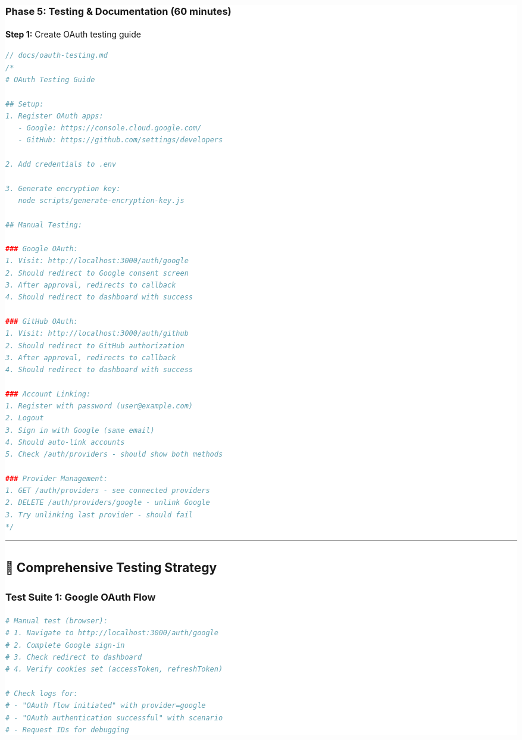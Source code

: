 ### **Phase 5: Testing & Documentation (60 minutes)**

**Step 1:** Create OAuth testing guide
```javascript
// docs/oauth-testing.md
/*
# OAuth Testing Guide

## Setup:
1. Register OAuth apps:
   - Google: https://console.cloud.google.com/
   - GitHub: https://github.com/settings/developers

2. Add credentials to .env

3. Generate encryption key:
   node scripts/generate-encryption-key.js

## Manual Testing:

### Google OAuth:
1. Visit: http://localhost:3000/auth/google
2. Should redirect to Google consent screen
3. After approval, redirects to callback
4. Should redirect to dashboard with success

### GitHub OAuth:
1. Visit: http://localhost:3000/auth/github
2. Should redirect to GitHub authorization
3. After approval, redirects to callback
4. Should redirect to dashboard with success

### Account Linking:
1. Register with password (user@example.com)
2. Logout
3. Sign in with Google (same email)
4. Should auto-link accounts
5. Check /auth/providers - should show both methods

### Provider Management:
1. GET /auth/providers - see connected providers
2. DELETE /auth/providers/google - unlink Google
3. Try unlinking last provider - should fail
*/
```

---

## 🧪 **Comprehensive Testing Strategy**

### **Test Suite 1: Google OAuth Flow**
```bash
# Manual test (browser):
# 1. Navigate to http://localhost:3000/auth/google
# 2. Complete Google sign-in
# 3. Check redirect to dashboard
# 4. Verify cookies set (accessToken, refreshToken)

# Check logs for:
# - "OAuth flow initiated" with provider=google
# - "OAuth authentication successful" with scenario
# - Request IDs for debugging
```

